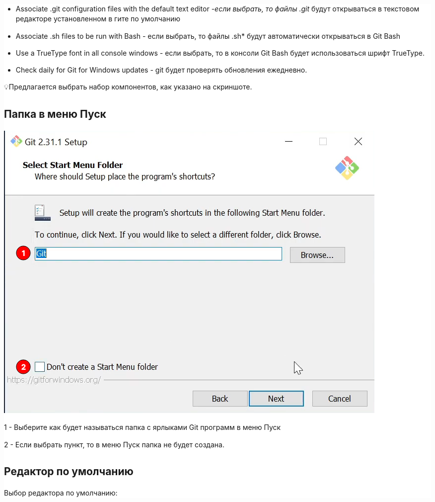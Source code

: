* Associate .git configuration files with the default text editor -*если выбрать, то файлы .git* будут открываться в текстовом редакторе установленном в гите по умолчанию

* Associate .sh files to be run with Bash - если выбрать, то файлы .sh* будут автоматически открываться в Git Bash

* Use a TrueType font in all console windows - если выбрать, то в консоли Git Bash будет использоваться шрифт TrueType.

* Check daily for Git for Windows updates - git будет проверять обновления ежедневно.

💡Предлагается выбрать набор компонентов, как указано на скриншоте.

## Папка в меню Пуск

![картинка](git_md_png/6.png "Папка в меню Пуск")

1 - Выберите как будет называться папка с ярлыками Git программ в меню Пуск

2 - Если выбрать пункт, то в меню Пуск папка не будет создана.

## Редактор по умолчанию

Выбор редактора по умолчанию:
